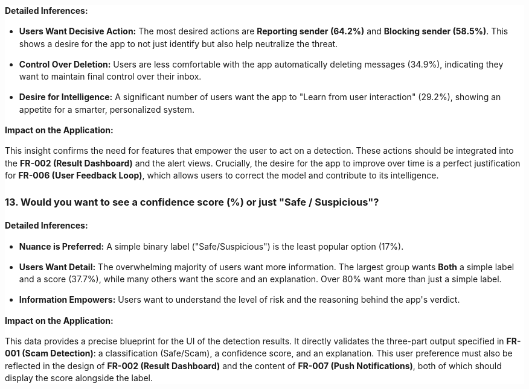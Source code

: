 **Detailed Inferences:**

*   **Users Want Decisive Action:** The most desired actions are **Reporting sender (64.2%)** and **Blocking sender (58.5%)**. This shows a desire for the app to not just identify but also help neutralize the threat.
    
*   **Control Over Deletion:** Users are less comfortable with the app automatically deleting messages (34.9%), indicating they want to maintain final control over their inbox.
    
*   **Desire for Intelligence:** A significant number of users want the app to "Learn from user interaction" (29.2%), showing an appetite for a smarter, personalized system.
    

**Impact on the Application:**

This insight confirms the need for features that empower the user to act on a detection. These actions should be integrated into the **FR-002 (Result Dashboard)** and the alert views. Crucially, the desire for the app to improve over time is a perfect justification for **FR-006 (User Feedback Loop)**, which allows users to correct the model and contribute to its intelligence.

### **13\. Would you want to see a confidence score (%) or just "Safe / Suspicious"?**

**Detailed Inferences:**

*   **Nuance is Preferred:** A simple binary label ("Safe/Suspicious") is the least popular option (17%).
    
*   **Users Want Detail:** The overwhelming majority of users want more information. The largest group wants **Both** a simple label and a score (37.7%), while many others want the score and an explanation. Over 80% want more than just a simple label.
    
*   **Information Empowers:** Users want to understand the level of risk and the reasoning behind the app's verdict.
    

**Impact on the Application:**

This data provides a precise blueprint for the UI of the detection results. It directly validates the three-part output specified in **FR-001 (Scam Detection)**: a classification (Safe/Scam), a confidence score, and an explanation. This user preference must also be reflected in the design of **FR-002 (Result Dashboard)** and the content of **FR-007 (Push Notifications)**, both of which should display the score alongside the label.